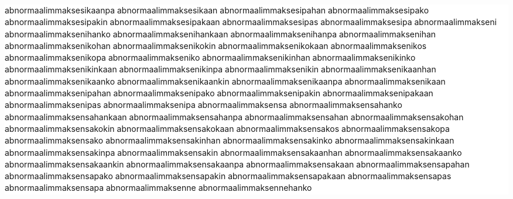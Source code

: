abnormaalimmaksesikaanpa
abnormaalimmaksesikaan
abnormaalimmaksesipahan
abnormaalimmaksesipako
abnormaalimmaksesipakin
abnormaalimmaksesipakaan
abnormaalimmaksesipas
abnormaalimmaksesipa
abnormaalimmakseni
abnormaalimmaksenihanko
abnormaalimmaksenihankaan
abnormaalimmaksenihanpa
abnormaalimmaksenihan
abnormaalimmaksenikohan
abnormaalimmaksenikokin
abnormaalimmaksenikokaan
abnormaalimmaksenikos
abnormaalimmaksenikopa
abnormaalimmakseniko
abnormaalimmaksenikinhan
abnormaalimmaksenikinko
abnormaalimmaksenikinkaan
abnormaalimmaksenikinpa
abnormaalimmaksenikin
abnormaalimmaksenikaanhan
abnormaalimmaksenikaanko
abnormaalimmaksenikaankin
abnormaalimmaksenikaanpa
abnormaalimmaksenikaan
abnormaalimmaksenipahan
abnormaalimmaksenipako
abnormaalimmaksenipakin
abnormaalimmaksenipakaan
abnormaalimmaksenipas
abnormaalimmaksenipa
abnormaalimmaksensa
abnormaalimmaksensahanko
abnormaalimmaksensahankaan
abnormaalimmaksensahanpa
abnormaalimmaksensahan
abnormaalimmaksensakohan
abnormaalimmaksensakokin
abnormaalimmaksensakokaan
abnormaalimmaksensakos
abnormaalimmaksensakopa
abnormaalimmaksensako
abnormaalimmaksensakinhan
abnormaalimmaksensakinko
abnormaalimmaksensakinkaan
abnormaalimmaksensakinpa
abnormaalimmaksensakin
abnormaalimmaksensakaanhan
abnormaalimmaksensakaanko
abnormaalimmaksensakaankin
abnormaalimmaksensakaanpa
abnormaalimmaksensakaan
abnormaalimmaksensapahan
abnormaalimmaksensapako
abnormaalimmaksensapakin
abnormaalimmaksensapakaan
abnormaalimmaksensapas
abnormaalimmaksensapa
abnormaalimmaksenne
abnormaalimmaksennehanko